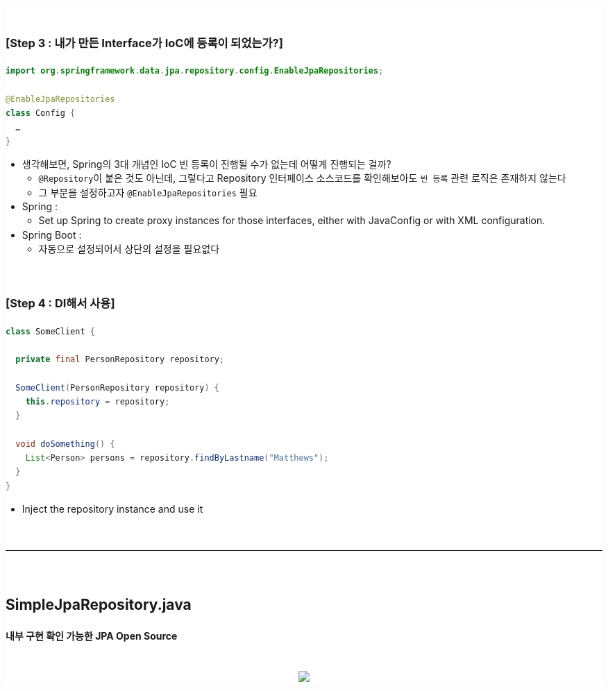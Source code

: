 <br>

### [Step 3 : 내가 만든 Interface가 IoC에 등록이 되었는가?]
```java
import org.springframework.data.jpa.repository.config.EnableJpaRepositories;

@EnableJpaRepositories
class Config {
  … 
}
```
* 생각해보면, Spring의 3대 개념인 IoC 빈 등록이 진행될 수가 없는데 어떻게 진행되는 걸까?
  * `@Repository`이 붙은 것도 아닌데, 그렇다고 Repository 인터페이스 소스코드를 확인해보아도 `빈 등록` 관련 로직은 존재하지 않는다
  * 그 부분을 설정하고자 `@EnableJpaRepositories` 필요 
* Spring : 
  * Set up Spring to create proxy instances for those interfaces, either with JavaConfig or with XML configuration.
* Spring Boot : 
  * 자동으로 설정되어서 상단의 설정을 필요없다

<br>

### [Step 4 : DI해서 사용]
```java
class SomeClient {

  private final PersonRepository repository;

  SomeClient(PersonRepository repository) {
    this.repository = repository;
  }

  void doSomething() {
    List<Person> persons = repository.findByLastname("Matthews");
  }
}
```
* Inject the repository instance and use it

<br>
<hr>
<br>

## SimpleJpaRepository.java
#### 내부 구현 확인 가능한 JPA Open Source

<br>

<div align="center">
  <img width="80%" src="https://user-images.githubusercontent.com/37537227/152633933-4ad6f683-f399-4ed9-8867-6bde1d60f94e.png">
</div>
